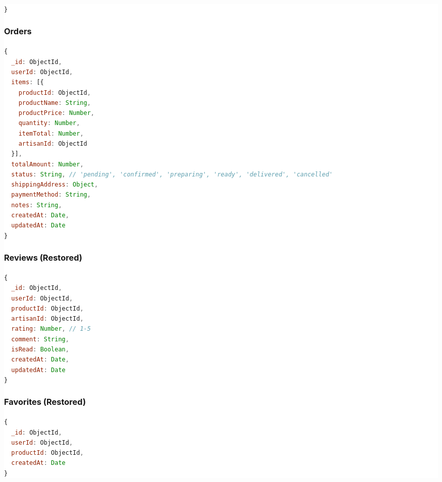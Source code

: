 ```javascript
}
```

### Orders
```javascript
{
  _id: ObjectId,
  userId: ObjectId,
  items: [{
    productId: ObjectId,
    productName: String,
    productPrice: Number,
    quantity: Number,
    itemTotal: Number,
    artisanId: ObjectId
  }],
  totalAmount: Number,
  status: String, // 'pending', 'confirmed', 'preparing', 'ready', 'delivered', 'cancelled'
  shippingAddress: Object,
  paymentMethod: String,
  notes: String,
  createdAt: Date,
  updatedAt: Date
}
```

### Reviews (Restored)
```javascript
{
  _id: ObjectId,
  userId: ObjectId,
  productId: ObjectId,
  artisanId: ObjectId,
  rating: Number, // 1-5
  comment: String,
  isRead: Boolean,
  createdAt: Date,
  updatedAt: Date
}
```

### Favorites (Restored)
```javascript
{
  _id: ObjectId,
  userId: ObjectId,
  productId: ObjectId,
  createdAt: Date
}
```
